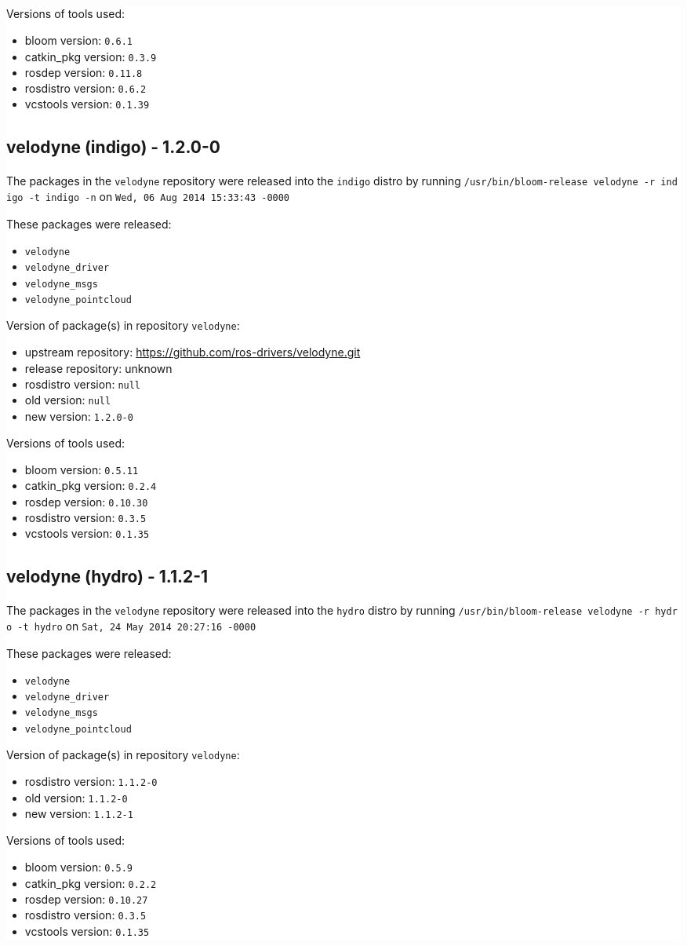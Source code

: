 Versions of tools used:

- bloom version: `0.6.1`
- catkin_pkg version: `0.3.9`
- rosdep version: `0.11.8`
- rosdistro version: `0.6.2`
- vcstools version: `0.1.39`


## velodyne (indigo) - 1.2.0-0

The packages in the `velodyne` repository were released into the `indigo` distro by running `/usr/bin/bloom-release velodyne -r indigo -t indigo -n` on `Wed, 06 Aug 2014 15:33:43 -0000`

These packages were released:
- `velodyne`
- `velodyne_driver`
- `velodyne_msgs`
- `velodyne_pointcloud`

Version of package(s) in repository `velodyne`:
- upstream repository: https://github.com/ros-drivers/velodyne.git
- release repository: unknown
- rosdistro version: `null`
- old version: `null`
- new version: `1.2.0-0`

Versions of tools used:
- bloom version: `0.5.11`
- catkin_pkg version: `0.2.4`
- rosdep version: `0.10.30`
- rosdistro version: `0.3.5`
- vcstools version: `0.1.35`


## velodyne (hydro) - 1.1.2-1

The packages in the `velodyne` repository were released into the `hydro` distro by running `/usr/bin/bloom-release velodyne -r hydro -t hydro` on `Sat, 24 May 2014 20:27:16 -0000`

These packages were released:
- `velodyne`
- `velodyne_driver`
- `velodyne_msgs`
- `velodyne_pointcloud`

Version of package(s) in repository `velodyne`:
- rosdistro version: `1.1.2-0`
- old version: `1.1.2-0`
- new version: `1.1.2-1`

Versions of tools used:
- bloom version: `0.5.9`
- catkin_pkg version: `0.2.2`
- rosdep version: `0.10.27`
- rosdistro version: `0.3.5`
- vcstools version: `0.1.35`
